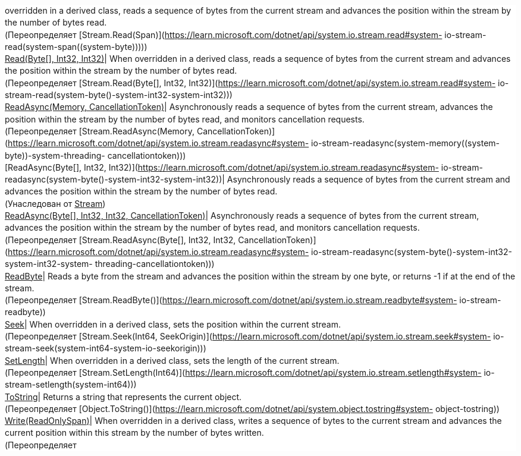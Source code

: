 overridden in a derived class, reads a sequence of bytes from the current
stream and advances the position within the stream by the number of bytes
read.  
(Переопределяет
[Stream.Read(Span<Byte>)](https://learn.microsoft.com/dotnet/api/system.io.stream.read#system-
io-stream-read\(system-span\(\(system-byte\)\)\)))  
[Read(Byte[], Int32, Int32)](M_Tessa_Platform_IO_ProxyStream_Read.htm)| When
overridden in a derived class, reads a sequence of bytes from the current
stream and advances the position within the stream by the number of bytes
read.  
(Переопределяет [Stream.Read(Byte[], Int32,
Int32)](https://learn.microsoft.com/dotnet/api/system.io.stream.read#system-
io-stream-read\(system-byte\(\)-system-int32-system-int32\)))  
[ReadAsync(Memory<Byte>,
CancellationToken)](M_Tessa_Platform_IO_ProxyStream_ReadAsync_1.htm)|
Asynchronously reads a sequence of bytes from the current stream, advances the
position within the stream by the number of bytes read, and monitors
cancellation requests.  
(Переопределяет [Stream.ReadAsync(Memory<Byte>,
CancellationToken)](https://learn.microsoft.com/dotnet/api/system.io.stream.readasync#system-
io-stream-readasync\(system-memory\(\(system-byte\)\)-system-threading-
cancellationtoken\)))  
[ReadAsync(Byte[], Int32,
Int32)](https://learn.microsoft.com/dotnet/api/system.io.stream.readasync#system-
io-stream-readasync\(system-byte\(\)-system-int32-system-int32\))|
Asynchronously reads a sequence of bytes from the current stream and advances
the position within the stream by the number of bytes read.  
(Унаследован от
[Stream](https://learn.microsoft.com/dotnet/api/system.io.stream))  
[ReadAsync(Byte[], Int32, Int32,
CancellationToken)](M_Tessa_Platform_IO_ProxyStream_ReadAsync.htm)|
Asynchronously reads a sequence of bytes from the current stream, advances the
position within the stream by the number of bytes read, and monitors
cancellation requests.  
(Переопределяет [Stream.ReadAsync(Byte[], Int32, Int32,
CancellationToken)](https://learn.microsoft.com/dotnet/api/system.io.stream.readasync#system-
io-stream-readasync\(system-byte\(\)-system-int32-system-int32-system-
threading-cancellationtoken\)))  
[ReadByte](M_Tessa_Platform_IO_ProxyStream_ReadByte.htm)| Reads a byte from
the stream and advances the position within the stream by one byte, or returns
-1 if at the end of the stream.  
(Переопределяет
[Stream.ReadByte()](https://learn.microsoft.com/dotnet/api/system.io.stream.readbyte#system-
io-stream-readbyte))  
[Seek](M_Tessa_Platform_IO_ProxyStream_Seek.htm)| When overridden in a derived
class, sets the position within the current stream.  
(Переопределяет [Stream.Seek(Int64,
SeekOrigin)](https://learn.microsoft.com/dotnet/api/system.io.stream.seek#system-
io-stream-seek\(system-int64-system-io-seekorigin\)))  
[SetLength](M_Tessa_Platform_IO_ProxyStream_SetLength.htm)| When overridden in
a derived class, sets the length of the current stream.  
(Переопределяет
[Stream.SetLength(Int64)](https://learn.microsoft.com/dotnet/api/system.io.stream.setlength#system-
io-stream-setlength\(system-int64\)))  
[ToString](M_Tessa_Platform_IO_ProxyStream_ToString.htm)| Returns a string
that represents the current object.  
(Переопределяет
[Object.ToString()](https://learn.microsoft.com/dotnet/api/system.object.tostring#system-
object-tostring))  
[Write(ReadOnlySpan<Byte>)](M_Tessa_Platform_IO_ProxyStream_Write_1.htm)| When
overridden in a derived class, writes a sequence of bytes to the current
stream and advances the current position within this stream by the number of
bytes written.  
(Переопределяет